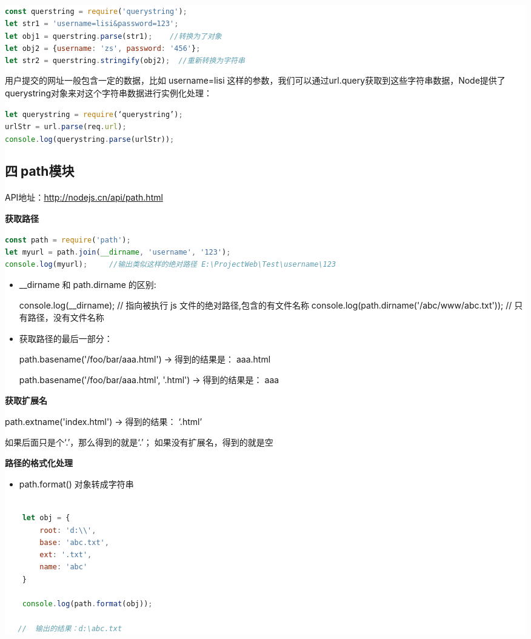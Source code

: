 
```JavaScript
const querstring = require('querystring');
let str1 = 'username=lisi&password=123';
let obj1 = querstring.parse(str1);    //转换为了对象
let obj2 = {username: 'zs', password: '456'};
let str2 = querstring.stringify(obj2);  //重新转换为字符串
```

用户提交的网址一般包含一定的数据，比如 username=lisi 这样的参数，我们可以通过url.query获取到这些字符串数据，Node提供了querystring对象来对这个字符串数据进行实例化处理：
```JavaScript
let querystring = require(‘querystring’);
urlStr = url.parse(req.url);
console.log(querystring.parse(urlStr));
```

## 四 path模块

API地址：http://nodejs.cn/api/path.html

**获取路径**

```JavaScript
const path = require('path');
let myurl = path.join(__dirname, 'username', '123');
console.log(myurl);     //输出类似这样的绝对路径 E:\ProjectWeb\Test\username\123
```

+ __dirname 和 path.dirname 的区别:

    console.log(__dirname);  // 指向被执行 js 文件的绝对路径,包含的有文件名称
    console.log(path.dirname('/abc/www/abc.txt'));  // 只有路径，没有文件名称


+ 获取路径的最后一部分：

    path.basename('/foo/bar/aaa.html')  -> 得到的结果是： aaa.html

    path.basename('/foo/bar/aaa.html', '.html')  -> 得到的结果是： aaa


**获取扩展名**

path.extname('index.html') -> 得到的结果： ‘.html’

如果后面只是个‘.’，那么得到的就是‘.’； 如果没有扩展名，得到的就是空

**路径的格式化处理**

+ path.format()   对象转成字符串 

```js

    let obj = {
        root: 'd:\\',
        base: 'abc.txt',
        ext: '.txt',
        name: 'abc'
    }

    console.log(path.format(obj));

   //  输出的结果：d:\abc.txt

```
